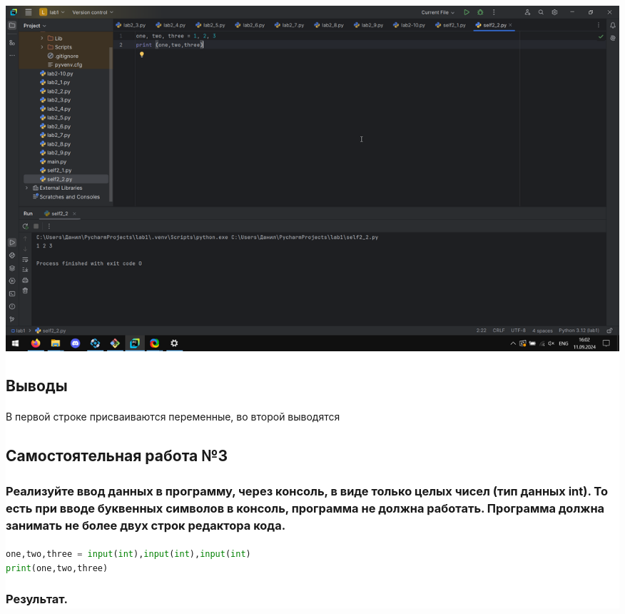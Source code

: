 ![Меню](https://github.com/MorozovDanil/software-engineering/blob/Тема_2/pic/Self2_2.png)

## Выводы

В первой строке присваиваются переменные, во второй выводятся 

## Самостоятельная работа №3
### Реализуйте ввод данных в программу, через консоль, в виде только целых чисел (тип данных int). То есть при вводе буквенных символов в консоль, программа не должна работать. Программа должна занимать не более двух строк редактора кода.

```python
one,two,three = input(int),input(int),input(int)
print(one,two,three)
```
### Результат.